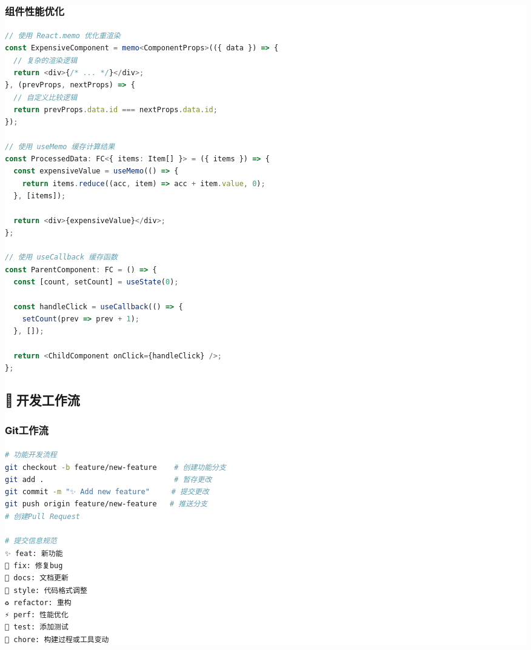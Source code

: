 ### 组件性能优化

```typescript
// 使用 React.memo 优化重渲染
const ExpensiveComponent = memo<ComponentProps>(({ data }) => {
  // 复杂的渲染逻辑
  return <div>{/* ... */}</div>;
}, (prevProps, nextProps) => {
  // 自定义比较逻辑
  return prevProps.data.id === nextProps.data.id;
});

// 使用 useMemo 缓存计算结果
const ProcessedData: FC<{ items: Item[] }> = ({ items }) => {
  const expensiveValue = useMemo(() => {
    return items.reduce((acc, item) => acc + item.value, 0);
  }, [items]);
  
  return <div>{expensiveValue}</div>;
};

// 使用 useCallback 缓存函数
const ParentComponent: FC = () => {
  const [count, setCount] = useState(0);
  
  const handleClick = useCallback(() => {
    setCount(prev => prev + 1);
  }, []);
  
  return <ChildComponent onClick={handleClick} />;
};
```

## 🔧 开发工作流

### Git工作流

```bash
# 功能开发流程
git checkout -b feature/new-feature    # 创建功能分支
git add .                              # 暂存更改
git commit -m "✨ Add new feature"     # 提交更改
git push origin feature/new-feature   # 推送分支
# 创建Pull Request

# 提交信息规范
✨ feat: 新功能
🐛 fix: 修复bug
📝 docs: 文档更新
🎨 style: 代码格式调整
♻️ refactor: 重构
⚡ perf: 性能优化
🧪 test: 添加测试
🔧 chore: 构建过程或工具变动
```
